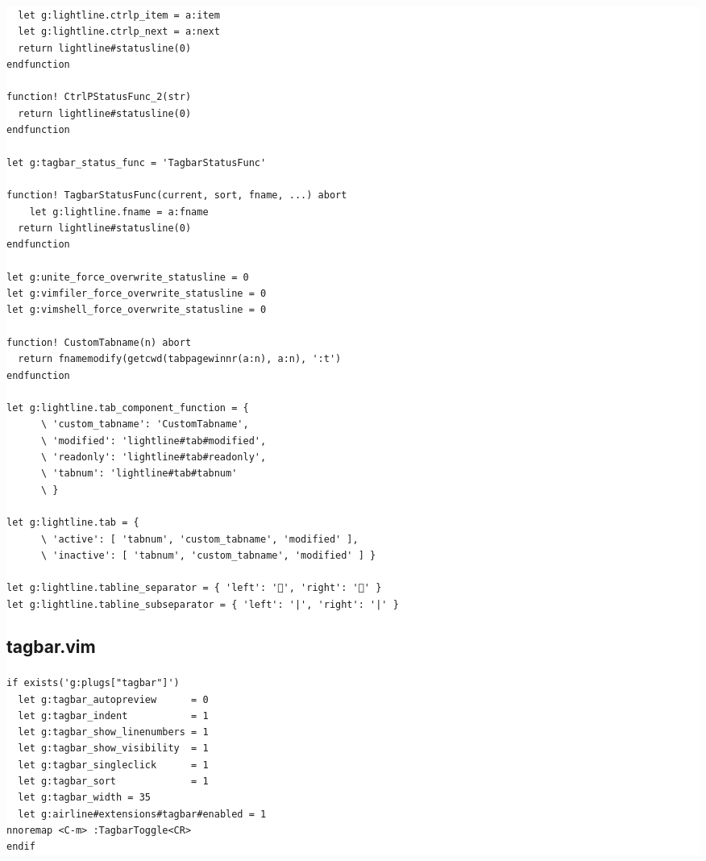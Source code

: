 ```vim
  let g:lightline.ctrlp_item = a:item
  let g:lightline.ctrlp_next = a:next
  return lightline#statusline(0)
endfunction

function! CtrlPStatusFunc_2(str)
  return lightline#statusline(0)
endfunction

let g:tagbar_status_func = 'TagbarStatusFunc'

function! TagbarStatusFunc(current, sort, fname, ...) abort
    let g:lightline.fname = a:fname
  return lightline#statusline(0)
endfunction

let g:unite_force_overwrite_statusline = 0
let g:vimfiler_force_overwrite_statusline = 0
let g:vimshell_force_overwrite_statusline = 0

function! CustomTabname(n) abort
  return fnamemodify(getcwd(tabpagewinnr(a:n), a:n), ':t')
endfunction

let g:lightline.tab_component_function = {
      \ 'custom_tabname': 'CustomTabname',
      \ 'modified': 'lightline#tab#modified',
      \ 'readonly': 'lightline#tab#readonly',
      \ 'tabnum': 'lightline#tab#tabnum'
      \ }

let g:lightline.tab = {
      \ 'active': [ 'tabnum', 'custom_tabname', 'modified' ],
      \ 'inactive': [ 'tabnum', 'custom_tabname', 'modified' ] }

let g:lightline.tabline_separator = { 'left': '', 'right': '' }
let g:lightline.tabline_subseparator = { 'left': '|', 'right': '|' }
```

## tagbar.vim
```vim
if exists('g:plugs["tagbar"]')
  let g:tagbar_autopreview      = 0
  let g:tagbar_indent           = 1
  let g:tagbar_show_linenumbers = 1
  let g:tagbar_show_visibility  = 1
  let g:tagbar_singleclick      = 1
  let g:tagbar_sort             = 1
  let g:tagbar_width = 35
  let g:airline#extensions#tagbar#enabled = 1
nnoremap <C-m> :TagbarToggle<CR>
endif
```
